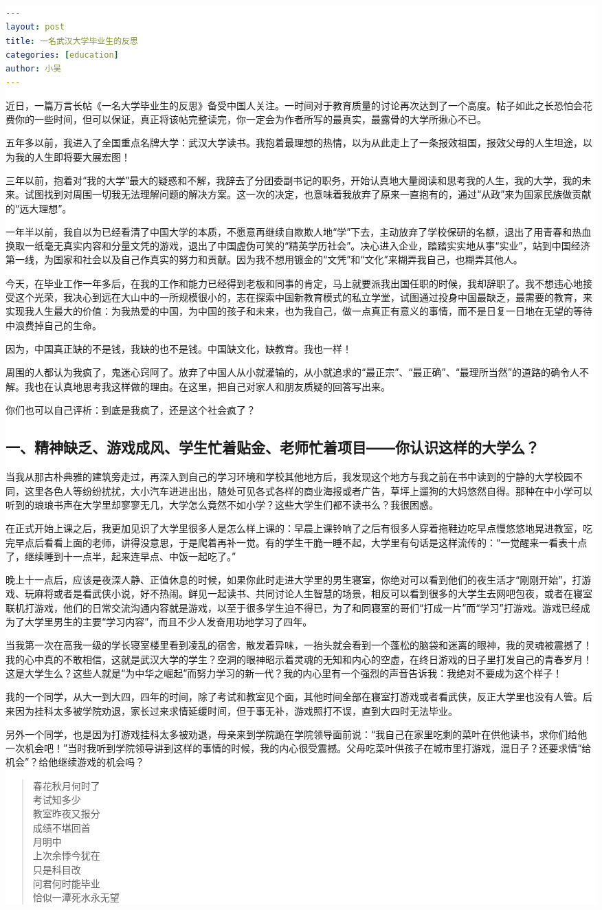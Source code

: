 ```yaml
---
layout: post
title: 一名武汉大学毕业生的反思
categories: [education]
author: 小吴
---
```


近日，一篇万言长帖《一名大学毕业生的反思》备受中国人关注。一时间对于教育质量的讨论再次达到了一个高度。帖子如此之长恐怕会花费你的一些时间，但可以保证，真正将该帖完整读完，你一定会为作者所写的最真实，最露骨的大学所揪心不已。

五年多以前，我进入了全国重点名牌大学：武汉大学读书。我抱着最理想的热情，以为从此走上了一条报效祖国，报效父母的人生坦途，以为我的人生即将要大展宏图！

三年以前，抱着对“我的大学”最大的疑惑和不解，我辞去了分团委副书记的职务，开始认真地大量阅读和思考我的人生，我的大学，我的未来。试图找到对周围一切我无法理解问题的解决方案。这一次的决定，也意味着我放弃了原来一直抱有的，通过“从政”来为国家民族做贡献的“远大理想”。

一年半以前，我自以为已经看清了中国大学的本质，不愿意再继续自欺欺人地“学”下去，主动放弃了学校保研的名额，退出了用青春和热血换取一纸毫无真实内容和分量文凭的游戏，退出了中国虚伪可笑的“精英学历社会”。决心进入企业，踏踏实实地从事“实业”，站到中国经济第一线，为国家和社会以及自己作真实的努力和贡献。因为我不想用镀金的“文凭”和“文化”来糊弄我自己，也糊弄其他人。

今天，在毕业工作一年多后，在我的工作和能力已经得到老板和同事的肯定，马上就要派我出国任职的时候，我却辞职了。我不想违心地接受这个光荣，我决心到远在大山中的一所规模很小的，志在探索中国新教育模式的私立学堂，试图通过投身中国最缺乏，最需要的教育，来实现我人生最大的价值：为我热爱的中国，为中国的孩子和未来，也为我自己，做一点真正有意义的事情，而不是日复一日地在无望的等待中浪费掉自己的生命。

因为，中国真正缺的不是钱，我缺的也不是钱。中国缺文化，缺教育。我也一样！

周围的人都认为我疯了，鬼迷心窍阿了。放弃了中国人从小就灌输的，从小就追求的“最正宗”、“最正确”、“最理所当然”的道路的确令人不解。我也在认真地思考我这样做的理由。在这里，把自己对家人和朋友质疑的回答写出来。

你们也可以自己评析：到底是我疯了，还是这个社会疯了？

## 一、精神缺乏、游戏成风、学生忙着贴金、老师忙着项目――你认识这样的大学么？

当我从那古朴典雅的建筑旁走过，再深入到自己的学习环境和学校其他地方后，我发现这个地方与我之前在书中读到的宁静的大学校园不同，这里各色人等纷纷扰扰，大小汽车进进出出，随处可见各式各样的商业海报或者广告，草坪上遛狗的大妈悠然自得。那种在中小学可以听到的琅琅书声在大学里却寥寥无几，大学怎么竟然不如小学？这些大学生们都不读书么？我很困惑。

在正式开始上课之后，我更加见识了大学里很多人是怎么样上课的：早晨上课铃响了之后有很多人穿着拖鞋边吃早点慢悠悠地晃进教室，吃完早点后看看上面的老师，讲得没意思，于是爬着再补一觉。有的学生干脆一睡不起，大学里有句话是这样流传的：“一觉醒来一看表十点了，继续睡到十一点半，起来连早点、中饭一起吃了。”

晚上十一点后，应该是夜深人静、正值休息的时候，如果你此时走进大学里的男生寝室，你绝对可以看到他们的夜生活才“刚刚开始”，打游戏、玩麻将或者是看武侠小说，好不热闹。鲜见一起读书、共同讨论人生智慧的场景，相反可以看到很多的大学生去网吧包夜，或者在寝室联机打游戏，他们的日常交流沟通内容就是游戏，以至于很多学生迫不得已，为了和同寝室的哥们“打成一片”而“学习”打游戏。游戏已经成为了大学里男生的主要“学习内容”，而且不少人发奋用功地学习了四年。

当我第一次在高我一级的学长寝室楼里看到凌乱的宿舍，散发着异味，一抬头就会看到一个蓬松的脑袋和迷离的眼神，我的灵魂被震撼了！我的心中真的不敢相信，这就是武汉大学的学生？空洞的眼神昭示着灵魂的无知和内心的空虚，在终日游戏的日子里打发自己的青春岁月！这是大学生么？这些人就是“为中华之崛起”而努力学习的新一代？我的内心里有一个强烈的声音告诉我：我绝对不要成为这个样子！

我的一个同学，从大一到大四，四年的时间，除了考试和教室见个面，其他时间全部在寝室打游戏或者看武侠，反正大学里也没有人管。后来因为挂科太多被学院劝退，家长过来求情延缓时间，但于事无补，游戏照打不误，直到大四时无法毕业。

另外一个同学，也是因为打游戏挂科太多被劝退，母亲来到学院跪在学院领导面前说：“我自己在家里吃剩的菜叶在供他读书，求你们给他一次机会吧！”当时我听到学院领导讲到这样的事情的时候，我的内心很受震撼。父母吃菜叶供孩子在城市里打游戏，混日子？还要求情“给机会”？给他继续游戏的机会吗？

> 春花秋月何时了  
> 考试知多少  
> 教室昨夜又报分  
> 成绩不堪回首  
> 月明中  
> 上次余悸今犹在  
> 只是科目改  
> 问君何时能毕业  
> 恰似一潭死水永无望  
